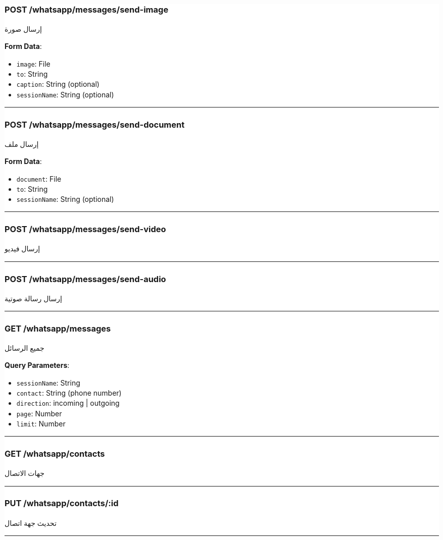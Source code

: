 
### **POST /whatsapp/messages/send-image**
إرسال صورة

**Form Data**:
- `image`: File
- `to`: String
- `caption`: String (optional)
- `sessionName`: String (optional)

---

### **POST /whatsapp/messages/send-document**
إرسال ملف

**Form Data**:
- `document`: File
- `to`: String
- `sessionName`: String (optional)

---

### **POST /whatsapp/messages/send-video**
إرسال فيديو

---

### **POST /whatsapp/messages/send-audio**
إرسال رسالة صوتية

---

### **GET /whatsapp/messages**
جميع الرسائل

**Query Parameters**:
- `sessionName`: String
- `contact`: String (phone number)
- `direction`: incoming | outgoing
- `page`: Number
- `limit`: Number

---

### **GET /whatsapp/contacts**
جهات الاتصال

---

### **PUT /whatsapp/contacts/:id**
تحديث جهة اتصال

---
